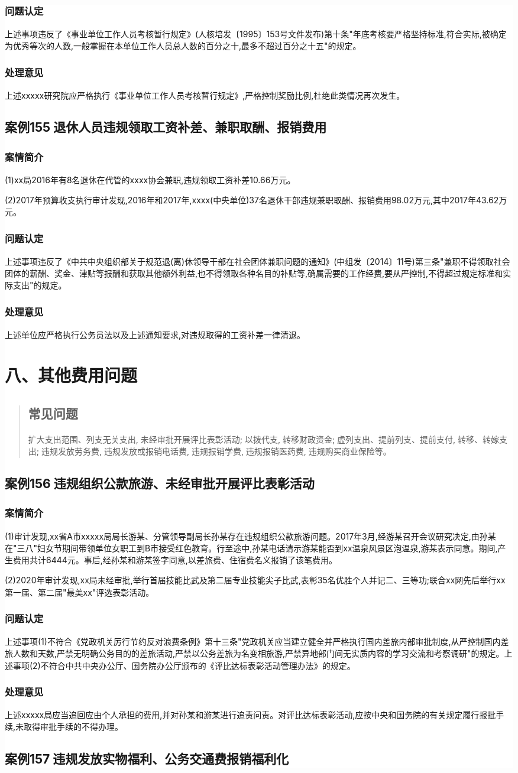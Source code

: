 ### 问题认定

上述事项违反了《事业单位工作人员考核暂行规定》(人核培发〔1995〕153号文件发布)第十条"年底考核要严格坚持标准,符合实际,被确定为优秀等次的人数,一般掌握在本单位工作人员总人数的百分之十,最多不超过百分之十五"的规定。

### 处理意见

上述xxxxx研究院应严格执行《事业单位工作人员考核暂行规定》,严格控制奖励比例,杜绝此类情况再次发生。

## 案例155 退休人员违规领取工资补差、兼职取酬、报销费用

### 案情简介

(1)xx局2016年有8名退休在代管的xxxx协会兼职,违规领取工资补差10.66万元。

(2)2017年预算收支执行审计发现,2016年和2017年,xxxx(中央单位)37名退休干部违规兼职取酬、报销费用98.02万元,其中2017年43.62万元。

### 问题认定

上述事项违反了《中共中央组织部关于规范退(离)休领导干部在社会团体兼职问题的通知》(中组发〔2014〕11号)第三条"兼职不得领取社会团体的薪酬、奖金、津贴等报酬和获取其他额外利益,也不得领取各种名目的补贴等,确属需要的工作经费,要从严控制,不得超过规定标准和实际支出"的规定。

### 处理意见

上述单位应严格执行公务员法以及上述通知要求,对违规取得的工资补差一律清退。

# 八、其他费用问题

> ## 常见问题
>
> 扩大支出范围、列支无关支出, 未经审批开展评比表彰活动; 以拨代支, 转移财政资金; 虚列支出、提前列支、提前支付, 转移、转嫁支出; 违规发放劳务费, 违规发放或报销电话费, 违规报销学费, 违规报销医药费, 违规购买商业保险等。

## 案例156 违规组织公款旅游、未经审批开展评比表彰活动

### 案情简介

(1)审计发现,xx省A市xxxxx局局长游某、分管领导副局长孙某存在违规组织公款旅游问题。2017年3月,经游某召开会议研究决定,由孙某在"三八"妇女节期间带领单位女职工到B市接受红色教育。行至途中,孙某电话请示游某能否到xx温泉风景区泡温泉,游某表示同意。期间,产生费用共计6444元。事后,经孙某和游某签字同意,以差旅费、住宿费名义报销了该笔费用。

(2)2020年审计发现,xx局未经审批,举行首届技能比武及第二届专业技能尖子比武,表彰35名优胜个人并记二、三等功;联合xx网先后举行xx第一届、第二届"最美xx"评选表彰活动。

### 问题认定

上述事项(1)不符合《党政机关厉行节约反对浪费条例》第十三条"党政机关应当建立健全并严格执行国内差旅内部审批制度,从严控制国内差旅人数和天数,严禁无明确公务目的的差旅活动,严禁以公务差旅为名变相旅游,严禁异地部门间无实质内容的学习交流和考察调研"的规定。上述事项(2)不符合中共中央办公厅、国务院办公厅颁布的《评比达标表彰活动管理办法》的规定。

### 处理意见

上述xxxxx局应当追回应由个人承担的费用,并对孙某和游某进行追责问责。对评比达标表彰活动,应按中央和国务院的有关规定履行报批手续,未取得审批手续的不得办理。

## 案例157 违规发放实物福利、公务交通费报销福利化
